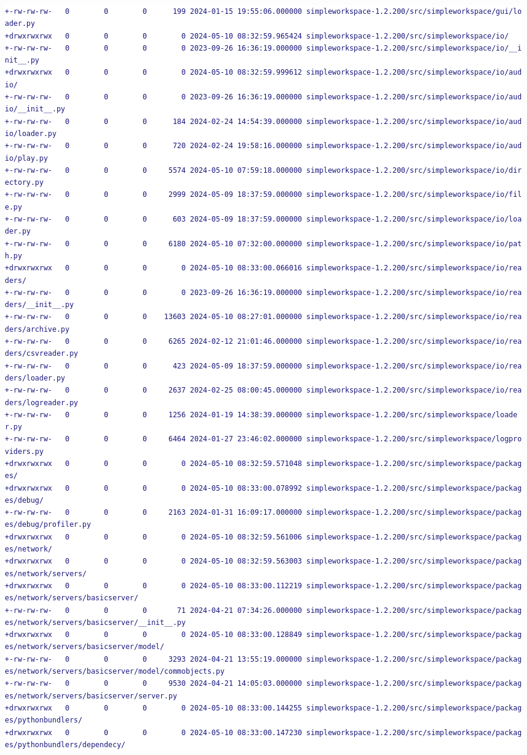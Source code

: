 ```diff
+-rw-rw-rw-   0        0        0      199 2024-01-15 19:55:06.000000 simpleworkspace-1.2.200/src/simpleworkspace/gui/loader.py
+drwxrwxrwx   0        0        0        0 2024-05-10 08:32:59.965424 simpleworkspace-1.2.200/src/simpleworkspace/io/
+-rw-rw-rw-   0        0        0        0 2023-09-26 16:36:19.000000 simpleworkspace-1.2.200/src/simpleworkspace/io/__init__.py
+drwxrwxrwx   0        0        0        0 2024-05-10 08:32:59.999612 simpleworkspace-1.2.200/src/simpleworkspace/io/audio/
+-rw-rw-rw-   0        0        0        0 2023-09-26 16:36:19.000000 simpleworkspace-1.2.200/src/simpleworkspace/io/audio/__init__.py
+-rw-rw-rw-   0        0        0      184 2024-02-24 14:54:39.000000 simpleworkspace-1.2.200/src/simpleworkspace/io/audio/loader.py
+-rw-rw-rw-   0        0        0      720 2024-02-24 19:58:16.000000 simpleworkspace-1.2.200/src/simpleworkspace/io/audio/play.py
+-rw-rw-rw-   0        0        0     5574 2024-05-10 07:59:18.000000 simpleworkspace-1.2.200/src/simpleworkspace/io/directory.py
+-rw-rw-rw-   0        0        0     2999 2024-05-09 18:37:59.000000 simpleworkspace-1.2.200/src/simpleworkspace/io/file.py
+-rw-rw-rw-   0        0        0      603 2024-05-09 18:37:59.000000 simpleworkspace-1.2.200/src/simpleworkspace/io/loader.py
+-rw-rw-rw-   0        0        0     6180 2024-05-10 07:32:00.000000 simpleworkspace-1.2.200/src/simpleworkspace/io/path.py
+drwxrwxrwx   0        0        0        0 2024-05-10 08:33:00.066016 simpleworkspace-1.2.200/src/simpleworkspace/io/readers/
+-rw-rw-rw-   0        0        0        0 2023-09-26 16:36:19.000000 simpleworkspace-1.2.200/src/simpleworkspace/io/readers/__init__.py
+-rw-rw-rw-   0        0        0    13603 2024-05-10 08:27:01.000000 simpleworkspace-1.2.200/src/simpleworkspace/io/readers/archive.py
+-rw-rw-rw-   0        0        0     6265 2024-02-12 21:01:46.000000 simpleworkspace-1.2.200/src/simpleworkspace/io/readers/csvreader.py
+-rw-rw-rw-   0        0        0      423 2024-05-09 18:37:59.000000 simpleworkspace-1.2.200/src/simpleworkspace/io/readers/loader.py
+-rw-rw-rw-   0        0        0     2637 2024-02-25 08:00:45.000000 simpleworkspace-1.2.200/src/simpleworkspace/io/readers/logreader.py
+-rw-rw-rw-   0        0        0     1256 2024-01-19 14:38:39.000000 simpleworkspace-1.2.200/src/simpleworkspace/loader.py
+-rw-rw-rw-   0        0        0     6464 2024-01-27 23:46:02.000000 simpleworkspace-1.2.200/src/simpleworkspace/logproviders.py
+drwxrwxrwx   0        0        0        0 2024-05-10 08:32:59.571048 simpleworkspace-1.2.200/src/simpleworkspace/packages/
+drwxrwxrwx   0        0        0        0 2024-05-10 08:33:00.078992 simpleworkspace-1.2.200/src/simpleworkspace/packages/debug/
+-rw-rw-rw-   0        0        0     2163 2024-01-31 16:09:17.000000 simpleworkspace-1.2.200/src/simpleworkspace/packages/debug/profiler.py
+drwxrwxrwx   0        0        0        0 2024-05-10 08:32:59.561006 simpleworkspace-1.2.200/src/simpleworkspace/packages/network/
+drwxrwxrwx   0        0        0        0 2024-05-10 08:32:59.563003 simpleworkspace-1.2.200/src/simpleworkspace/packages/network/servers/
+drwxrwxrwx   0        0        0        0 2024-05-10 08:33:00.112219 simpleworkspace-1.2.200/src/simpleworkspace/packages/network/servers/basicserver/
+-rw-rw-rw-   0        0        0       71 2024-04-21 07:34:26.000000 simpleworkspace-1.2.200/src/simpleworkspace/packages/network/servers/basicserver/__init__.py
+drwxrwxrwx   0        0        0        0 2024-05-10 08:33:00.128849 simpleworkspace-1.2.200/src/simpleworkspace/packages/network/servers/basicserver/model/
+-rw-rw-rw-   0        0        0     3293 2024-04-21 13:55:19.000000 simpleworkspace-1.2.200/src/simpleworkspace/packages/network/servers/basicserver/model/commobjects.py
+-rw-rw-rw-   0        0        0     9530 2024-04-21 14:05:03.000000 simpleworkspace-1.2.200/src/simpleworkspace/packages/network/servers/basicserver/server.py
+drwxrwxrwx   0        0        0        0 2024-05-10 08:33:00.144255 simpleworkspace-1.2.200/src/simpleworkspace/packages/pythonbundlers/
+drwxrwxrwx   0        0        0        0 2024-05-10 08:33:00.147230 simpleworkspace-1.2.200/src/simpleworkspace/packages/pythonbundlers/dependecy/
```